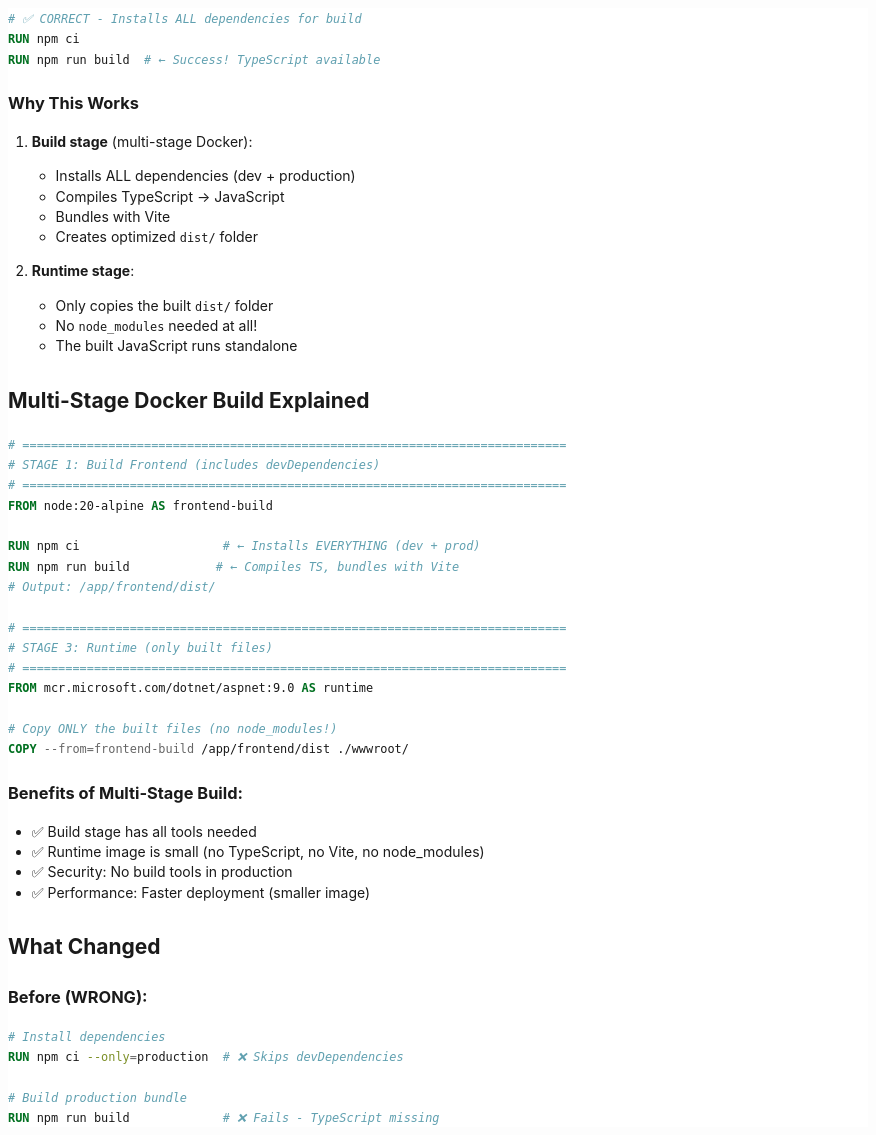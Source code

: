 ```dockerfile
# ✅ CORRECT - Installs ALL dependencies for build
RUN npm ci
RUN npm run build  # ← Success! TypeScript available
```

### Why This Works

1. **Build stage** (multi-stage Docker):
   - Installs ALL dependencies (dev + production)
   - Compiles TypeScript → JavaScript
   - Bundles with Vite
   - Creates optimized `dist/` folder

2. **Runtime stage**:
   - Only copies the built `dist/` folder
   - No `node_modules` needed at all!
   - The built JavaScript runs standalone

## Multi-Stage Docker Build Explained

```dockerfile
# ============================================================================
# STAGE 1: Build Frontend (includes devDependencies)
# ============================================================================
FROM node:20-alpine AS frontend-build

RUN npm ci                    # ← Installs EVERYTHING (dev + prod)
RUN npm run build            # ← Compiles TS, bundles with Vite
# Output: /app/frontend/dist/

# ============================================================================
# STAGE 3: Runtime (only built files)
# ============================================================================
FROM mcr.microsoft.com/dotnet/aspnet:9.0 AS runtime

# Copy ONLY the built files (no node_modules!)
COPY --from=frontend-build /app/frontend/dist ./wwwroot/
```

### Benefits of Multi-Stage Build:
- ✅ Build stage has all tools needed
- ✅ Runtime image is small (no TypeScript, no Vite, no node_modules)
- ✅ Security: No build tools in production
- ✅ Performance: Faster deployment (smaller image)

## What Changed

### Before (WRONG):
```dockerfile
# Install dependencies
RUN npm ci --only=production  # ❌ Skips devDependencies

# Build production bundle
RUN npm run build             # ❌ Fails - TypeScript missing
```
